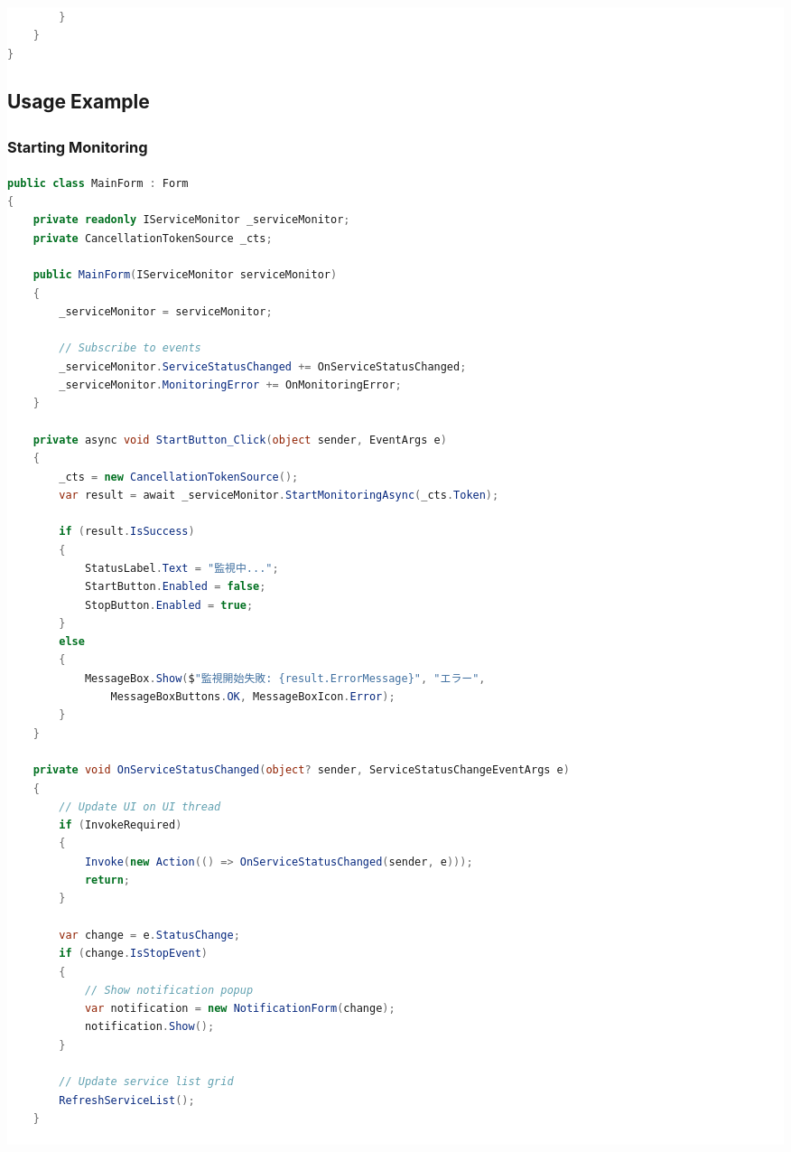 ```csharp
        }
    }
}
```

## Usage Example

### Starting Monitoring

```csharp
public class MainForm : Form
{
    private readonly IServiceMonitor _serviceMonitor;
    private CancellationTokenSource _cts;
    
    public MainForm(IServiceMonitor serviceMonitor)
    {
        _serviceMonitor = serviceMonitor;
        
        // Subscribe to events
        _serviceMonitor.ServiceStatusChanged += OnServiceStatusChanged;
        _serviceMonitor.MonitoringError += OnMonitoringError;
    }
    
    private async void StartButton_Click(object sender, EventArgs e)
    {
        _cts = new CancellationTokenSource();
        var result = await _serviceMonitor.StartMonitoringAsync(_cts.Token);
        
        if (result.IsSuccess)
        {
            StatusLabel.Text = "監視中...";
            StartButton.Enabled = false;
            StopButton.Enabled = true;
        }
        else
        {
            MessageBox.Show($"監視開始失敗: {result.ErrorMessage}", "エラー", 
                MessageBoxButtons.OK, MessageBoxIcon.Error);
        }
    }
    
    private void OnServiceStatusChanged(object? sender, ServiceStatusChangeEventArgs e)
    {
        // Update UI on UI thread
        if (InvokeRequired)
        {
            Invoke(new Action(() => OnServiceStatusChanged(sender, e)));
            return;
        }
        
        var change = e.StatusChange;
        if (change.IsStopEvent)
        {
            // Show notification popup
            var notification = new NotificationForm(change);
            notification.Show();
        }
        
        // Update service list grid
        RefreshServiceList();
    }
    
```
